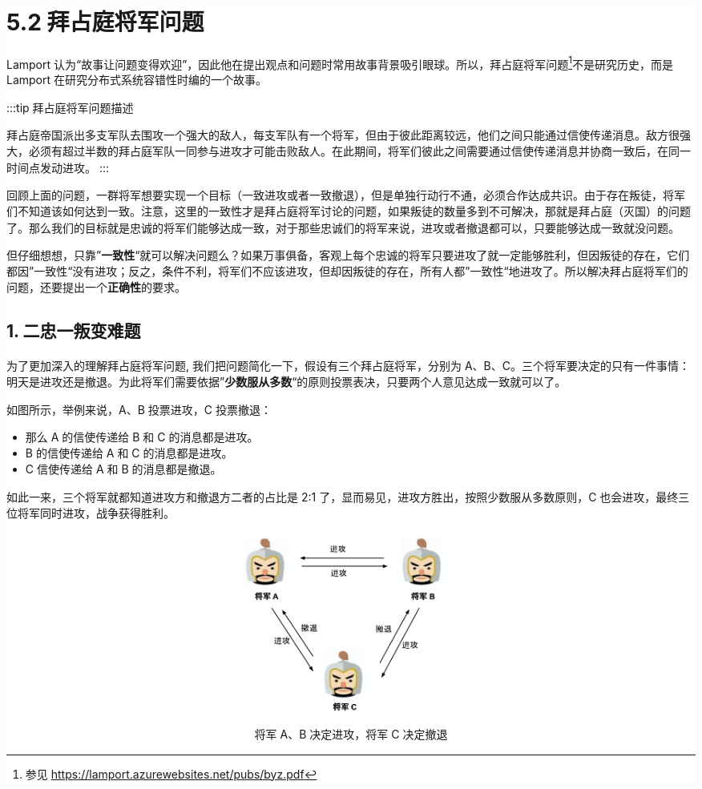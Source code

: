 # 5.2 拜占庭将军问题

Lamport 认为“故事让问题变得欢迎”，因此他在提出观点和问题时常用故事背景吸引眼球。所以，拜占庭将军问题[^1]不是研究历史，而是 Lamport 在研究分布式系统容错性时编的一个故事。

:::tip 拜占庭将军问题描述

拜占庭帝国派出多支军队去围攻一个强大的敌人，每支军队有一个将军，但由于彼此距离较远，他们之间只能通过信使传递消息。敌方很强大，必须有超过半数的拜占庭军队一同参与进攻才可能击败敌人。在此期间，将军们彼此之间需要通过信使传递消息并协商一致后，在同一时间点发动进攻。
:::

回顾上面的问题，一群将军想要实现一个目标（一致进攻或者一致撤退），但是单独行动行不通，必须合作达成共识。由于存在叛徒，将军们不知道该如何达到一致。注意，这里的一致性才是拜占庭将军讨论的问题，如果叛徒的数量多到不可解决，那就是拜占庭（灭国）的问题了。那么我们的目标就是忠诚的将军们能够达成一致，对于那些忠诚们的将军来说，进攻或者撤退都可以，只要能够达成一致就没问题。

但仔细想想，只靠”**一致性**“就可以解决问题么？如果万事俱备，客观上每个忠诚的将军只要进攻了就一定能够胜利，但因叛徒的存在，它们都因”一致性“没有进攻；反之，条件不利，将军们不应该进攻，但却因叛徒的存在，所有人都”一致性“地进攻了。所以解决拜占庭将军们的问题，还要提出一个**正确性**的要求。


## 1. 二忠一叛变难题

为了更加深入的理解拜占庭将军问题, 我们把问题简化一下，假设有三个拜占庭将军，分别为 A、B、C。三个将军要决定的只有一件事情：明天是进攻还是撤退。为此将军们需要依据”**少数服从多数**“的原则投票表决，只要两个人意见达成一致就可以了。

如图所示，举例来说，A、B 投票进攻，C 投票撤退：

- 那么 A 的信使传递给 B 和 C 的消息都是进攻。
- B 的信使传递给 A 和 C 的消息都是进攻。
- C 信使传递给 A 和 B 的消息都是撤退。 

如此一来，三个将军就都知道进攻方和撤退方二者的占比是 2:1 了，显而易见，进攻方胜出，按照少数服从多数原则，C 也会进攻，最终三位将军同时进攻，战争获得胜利。

<div  align="center">
	<img src="../assets/byzantine-1.svg" width = "300"  align=center />
	<p>将军 A、B 决定进攻，将军 C 决定撤退</p>
</div>


[^1]: 参见 https://lamport.azurewebsites.net/pubs/byz.pdf